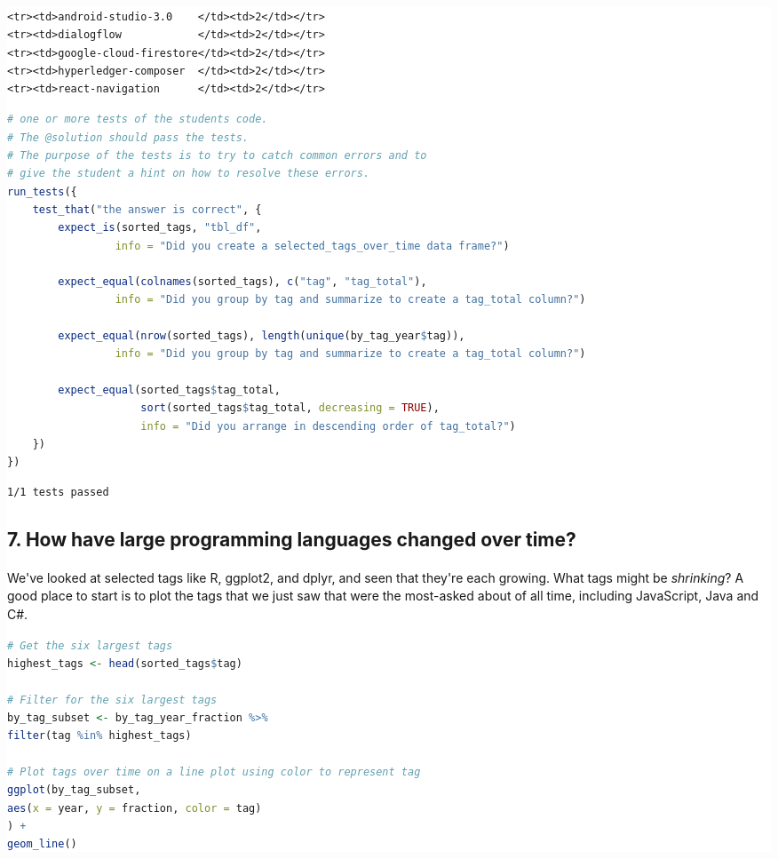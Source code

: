	<tr><td>android-studio-3.0    </td><td>2</td></tr>
	<tr><td>dialogflow            </td><td>2</td></tr>
	<tr><td>google-cloud-firestore</td><td>2</td></tr>
	<tr><td>hyperledger-composer  </td><td>2</td></tr>
	<tr><td>react-navigation      </td><td>2</td></tr>
</tbody>
</table>




```R
# one or more tests of the students code. 
# The @solution should pass the tests.
# The purpose of the tests is to try to catch common errors and to 
# give the student a hint on how to resolve these errors.
run_tests({
    test_that("the answer is correct", {
        expect_is(sorted_tags, "tbl_df",
                 info = "Did you create a selected_tags_over_time data frame?")

        expect_equal(colnames(sorted_tags), c("tag", "tag_total"),
                 info = "Did you group by tag and summarize to create a tag_total column?")

        expect_equal(nrow(sorted_tags), length(unique(by_tag_year$tag)),
                 info = "Did you group by tag and summarize to create a tag_total column?")

        expect_equal(sorted_tags$tag_total,
                     sort(sorted_tags$tag_total, decreasing = TRUE),
                     info = "Did you arrange in descending order of tag_total?")
    })
})
```






    1/1 tests passed


## 7. How have large programming languages changed over time?
<p>We've looked at selected tags like R, ggplot2, and dplyr, and seen that they're each growing. What tags might be <em>shrinking</em>? A good place to start is to plot the tags that we just saw that were the most-asked about of all time, including JavaScript, Java and C#.</p>


```R
# Get the six largest tags
highest_tags <- head(sorted_tags$tag)

# Filter for the six largest tags
by_tag_subset <- by_tag_year_fraction %>% 
filter(tag %in% highest_tags)

# Plot tags over time on a line plot using color to represent tag
ggplot(by_tag_subset,
aes(x = year, y = fraction, color = tag)
) + 
geom_line()
```
